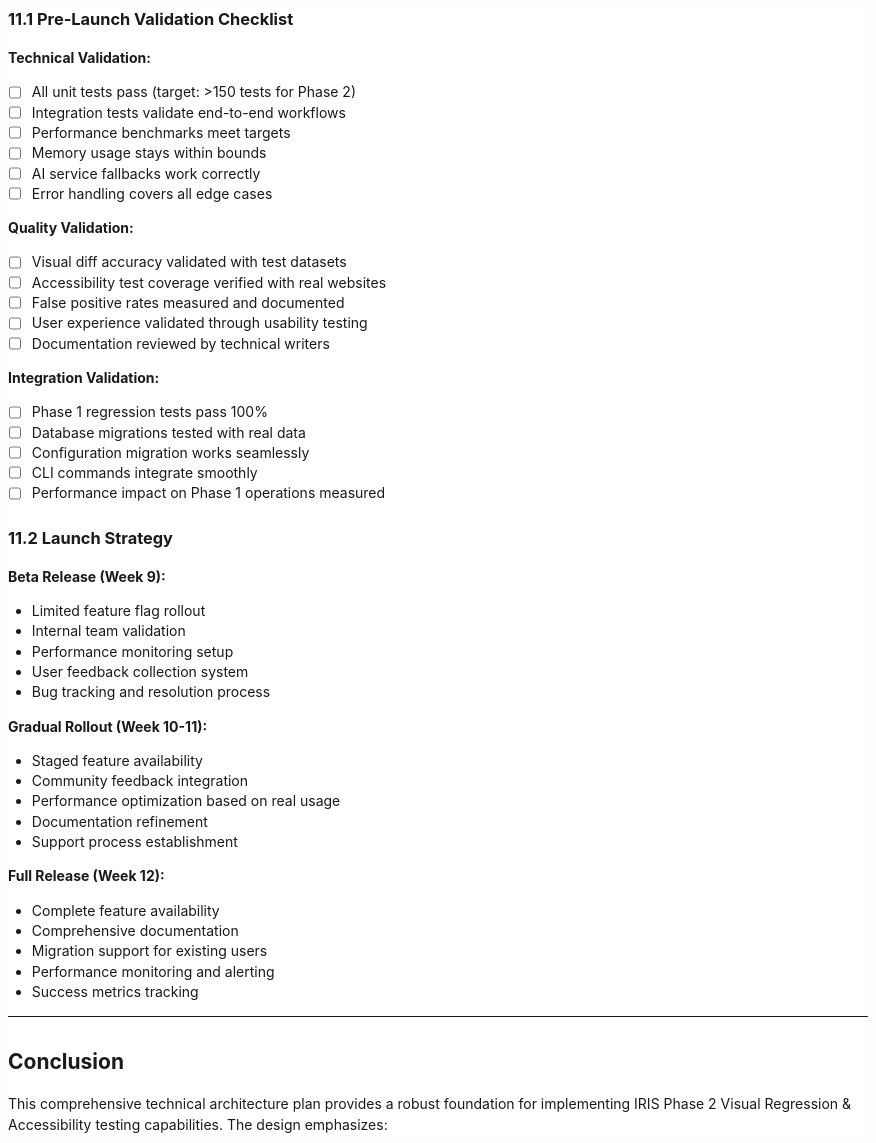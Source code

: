 ### 11.1 Pre-Launch Validation Checklist

**Technical Validation:**
- [ ] All unit tests pass (target: >150 tests for Phase 2)
- [ ] Integration tests validate end-to-end workflows
- [ ] Performance benchmarks meet targets
- [ ] Memory usage stays within bounds
- [ ] AI service fallbacks work correctly
- [ ] Error handling covers all edge cases

**Quality Validation:**
- [ ] Visual diff accuracy validated with test datasets
- [ ] Accessibility test coverage verified with real websites
- [ ] False positive rates measured and documented
- [ ] User experience validated through usability testing
- [ ] Documentation reviewed by technical writers

**Integration Validation:**
- [ ] Phase 1 regression tests pass 100%
- [ ] Database migrations tested with real data
- [ ] Configuration migration works seamlessly
- [ ] CLI commands integrate smoothly
- [ ] Performance impact on Phase 1 operations measured

### 11.2 Launch Strategy

**Beta Release (Week 9):**
- Limited feature flag rollout
- Internal team validation
- Performance monitoring setup
- User feedback collection system
- Bug tracking and resolution process

**Gradual Rollout (Week 10-11):**
- Staged feature availability
- Community feedback integration
- Performance optimization based on real usage
- Documentation refinement
- Support process establishment

**Full Release (Week 12):**
- Complete feature availability
- Comprehensive documentation
- Migration support for existing users
- Performance monitoring and alerting
- Success metrics tracking

---

## Conclusion

This comprehensive technical architecture plan provides a robust foundation for implementing IRIS Phase 2 Visual Regression & Accessibility testing capabilities. The design emphasizes:
